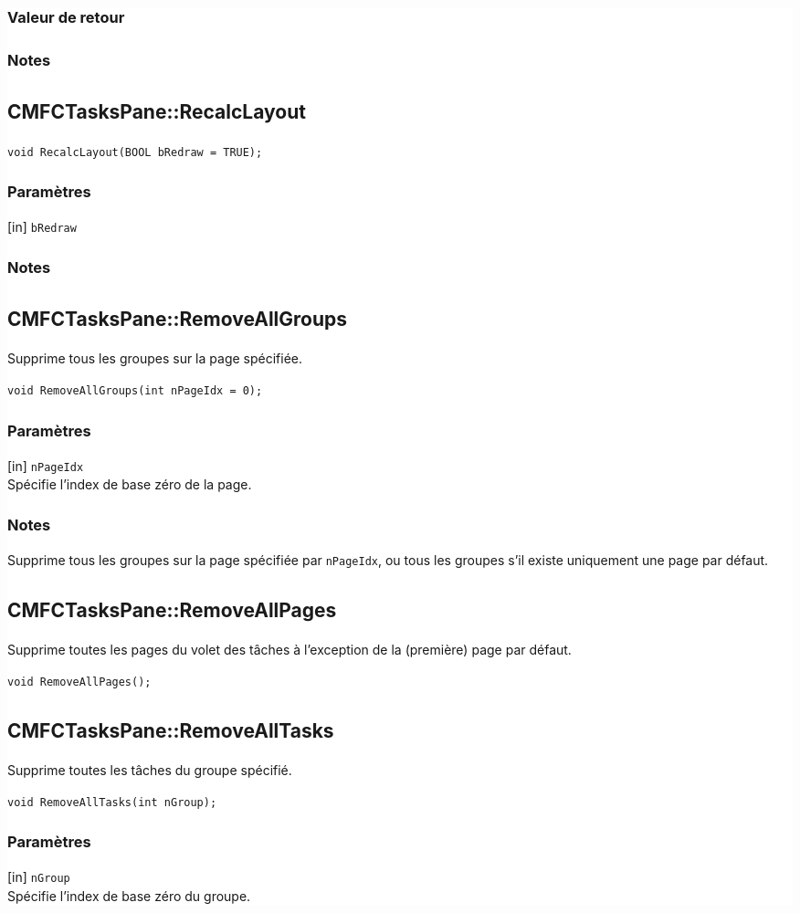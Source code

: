 ### <a name="return-value"></a>Valeur de retour  
  
### <a name="remarks"></a>Notes  
  
##  <a name="recalclayout"></a>CMFCTasksPane::RecalcLayout  

  
```  
void RecalcLayout(BOOL bRedraw = TRUE);
```  
  
### <a name="parameters"></a>Paramètres  
 [in] `bRedraw`  
  
### <a name="remarks"></a>Notes  
  
##  <a name="removeallgroups"></a>CMFCTasksPane::RemoveAllGroups  
 Supprime tous les groupes sur la page spécifiée.  
  
```  
void RemoveAllGroups(int nPageIdx = 0);
```  
  
### <a name="parameters"></a>Paramètres  
 [in] `nPageIdx`  
 Spécifie l’index de base zéro de la page.  
  
### <a name="remarks"></a>Notes  
 Supprime tous les groupes sur la page spécifiée par `nPageIdx`, ou tous les groupes s’il existe uniquement une page par défaut.  
  
##  <a name="removeallpages"></a>CMFCTasksPane::RemoveAllPages  
 Supprime toutes les pages du volet des tâches à l’exception de la (première) page par défaut.  
  
```  
void RemoveAllPages();
```  
  
##  <a name="removealltasks"></a>CMFCTasksPane::RemoveAllTasks  
 Supprime toutes les tâches du groupe spécifié.  
  
```  
void RemoveAllTasks(int nGroup);
```  
  
### <a name="parameters"></a>Paramètres  
 [in] `nGroup`  
 Spécifie l’index de base zéro du groupe.  
  